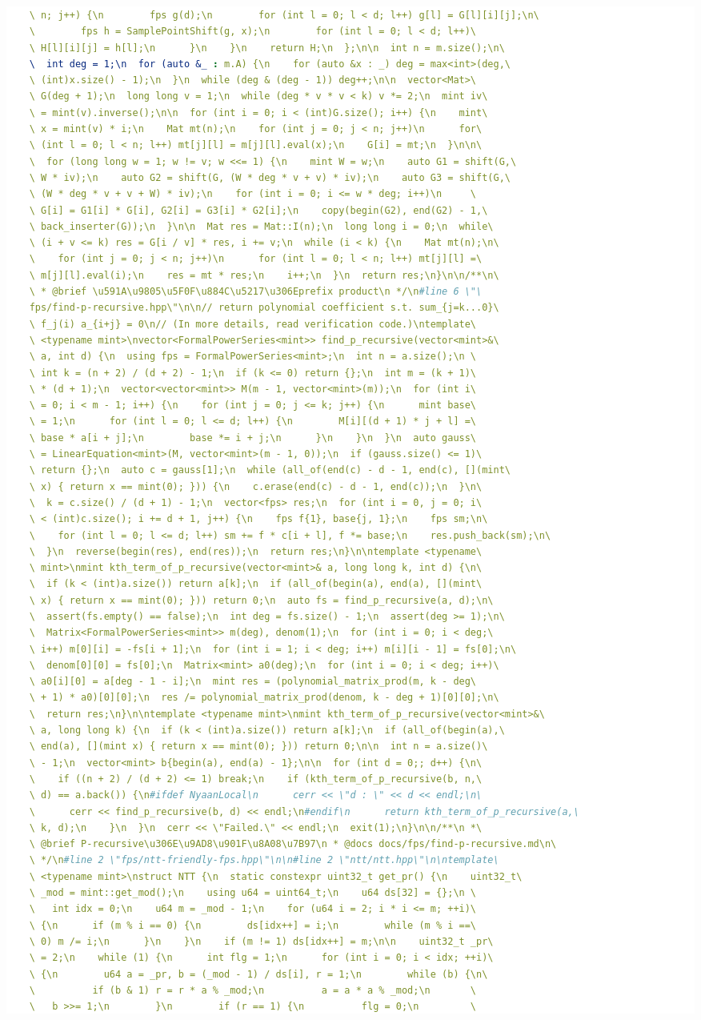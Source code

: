 ```yaml
    \ n; j++) {\n        fps g(d);\n        for (int l = 0; l < d; l++) g[l] = G[l][i][j];\n\
    \        fps h = SamplePointShift(g, x);\n        for (int l = 0; l < d; l++)\
    \ H[l][i][j] = h[l];\n      }\n    }\n    return H;\n  };\n\n  int n = m.size();\n\
    \  int deg = 1;\n  for (auto &_ : m.A) {\n    for (auto &x : _) deg = max<int>(deg,\
    \ (int)x.size() - 1);\n  }\n  while (deg & (deg - 1)) deg++;\n\n  vector<Mat>\
    \ G(deg + 1);\n  long long v = 1;\n  while (deg * v * v < k) v *= 2;\n  mint iv\
    \ = mint(v).inverse();\n\n  for (int i = 0; i < (int)G.size(); i++) {\n    mint\
    \ x = mint(v) * i;\n    Mat mt(n);\n    for (int j = 0; j < n; j++)\n      for\
    \ (int l = 0; l < n; l++) mt[j][l] = m[j][l].eval(x);\n    G[i] = mt;\n  }\n\n\
    \  for (long long w = 1; w != v; w <<= 1) {\n    mint W = w;\n    auto G1 = shift(G,\
    \ W * iv);\n    auto G2 = shift(G, (W * deg * v + v) * iv);\n    auto G3 = shift(G,\
    \ (W * deg * v + v + W) * iv);\n    for (int i = 0; i <= w * deg; i++)\n     \
    \ G[i] = G1[i] * G[i], G2[i] = G3[i] * G2[i];\n    copy(begin(G2), end(G2) - 1,\
    \ back_inserter(G));\n  }\n\n  Mat res = Mat::I(n);\n  long long i = 0;\n  while\
    \ (i + v <= k) res = G[i / v] * res, i += v;\n  while (i < k) {\n    Mat mt(n);\n\
    \    for (int j = 0; j < n; j++)\n      for (int l = 0; l < n; l++) mt[j][l] =\
    \ m[j][l].eval(i);\n    res = mt * res;\n    i++;\n  }\n  return res;\n}\n\n/**\n\
    \ * @brief \u591A\u9805\u5F0F\u884C\u5217\u306Eprefix product\n */\n#line 6 \"\
    fps/find-p-recursive.hpp\"\n\n// return polynomial coefficient s.t. sum_{j=k...0}\
    \ f_j(i) a_{i+j} = 0\n// (In more details, read verification code.)\ntemplate\
    \ <typename mint>\nvector<FormalPowerSeries<mint>> find_p_recursive(vector<mint>&\
    \ a, int d) {\n  using fps = FormalPowerSeries<mint>;\n  int n = a.size();\n \
    \ int k = (n + 2) / (d + 2) - 1;\n  if (k <= 0) return {};\n  int m = (k + 1)\
    \ * (d + 1);\n  vector<vector<mint>> M(m - 1, vector<mint>(m));\n  for (int i\
    \ = 0; i < m - 1; i++) {\n    for (int j = 0; j <= k; j++) {\n      mint base\
    \ = 1;\n      for (int l = 0; l <= d; l++) {\n        M[i][(d + 1) * j + l] =\
    \ base * a[i + j];\n        base *= i + j;\n      }\n    }\n  }\n  auto gauss\
    \ = LinearEquation<mint>(M, vector<mint>(m - 1, 0));\n  if (gauss.size() <= 1)\
    \ return {};\n  auto c = gauss[1];\n  while (all_of(end(c) - d - 1, end(c), [](mint\
    \ x) { return x == mint(0); })) {\n    c.erase(end(c) - d - 1, end(c));\n  }\n\
    \  k = c.size() / (d + 1) - 1;\n  vector<fps> res;\n  for (int i = 0, j = 0; i\
    \ < (int)c.size(); i += d + 1, j++) {\n    fps f{1}, base{j, 1};\n    fps sm;\n\
    \    for (int l = 0; l <= d; l++) sm += f * c[i + l], f *= base;\n    res.push_back(sm);\n\
    \  }\n  reverse(begin(res), end(res));\n  return res;\n}\n\ntemplate <typename\
    \ mint>\nmint kth_term_of_p_recursive(vector<mint>& a, long long k, int d) {\n\
    \  if (k < (int)a.size()) return a[k];\n  if (all_of(begin(a), end(a), [](mint\
    \ x) { return x == mint(0); })) return 0;\n  auto fs = find_p_recursive(a, d);\n\
    \  assert(fs.empty() == false);\n  int deg = fs.size() - 1;\n  assert(deg >= 1);\n\
    \  Matrix<FormalPowerSeries<mint>> m(deg), denom(1);\n  for (int i = 0; i < deg;\
    \ i++) m[0][i] = -fs[i + 1];\n  for (int i = 1; i < deg; i++) m[i][i - 1] = fs[0];\n\
    \  denom[0][0] = fs[0];\n  Matrix<mint> a0(deg);\n  for (int i = 0; i < deg; i++)\
    \ a0[i][0] = a[deg - 1 - i];\n  mint res = (polynomial_matrix_prod(m, k - deg\
    \ + 1) * a0)[0][0];\n  res /= polynomial_matrix_prod(denom, k - deg + 1)[0][0];\n\
    \  return res;\n}\n\ntemplate <typename mint>\nmint kth_term_of_p_recursive(vector<mint>&\
    \ a, long long k) {\n  if (k < (int)a.size()) return a[k];\n  if (all_of(begin(a),\
    \ end(a), [](mint x) { return x == mint(0); })) return 0;\n\n  int n = a.size()\
    \ - 1;\n  vector<mint> b{begin(a), end(a) - 1};\n\n  for (int d = 0;; d++) {\n\
    \    if ((n + 2) / (d + 2) <= 1) break;\n    if (kth_term_of_p_recursive(b, n,\
    \ d) == a.back()) {\n#ifdef NyaanLocal\n      cerr << \"d : \" << d << endl;\n\
    \      cerr << find_p_recursive(b, d) << endl;\n#endif\n      return kth_term_of_p_recursive(a,\
    \ k, d);\n    }\n  }\n  cerr << \"Failed.\" << endl;\n  exit(1);\n}\n\n/**\n *\
    \ @brief P-recursive\u306E\u9AD8\u901F\u8A08\u7B97\n * @docs docs/fps/find-p-recursive.md\n\
    \ */\n#line 2 \"fps/ntt-friendly-fps.hpp\"\n\n#line 2 \"ntt/ntt.hpp\"\n\ntemplate\
    \ <typename mint>\nstruct NTT {\n  static constexpr uint32_t get_pr() {\n    uint32_t\
    \ _mod = mint::get_mod();\n    using u64 = uint64_t;\n    u64 ds[32] = {};\n \
    \   int idx = 0;\n    u64 m = _mod - 1;\n    for (u64 i = 2; i * i <= m; ++i)\
    \ {\n      if (m % i == 0) {\n        ds[idx++] = i;\n        while (m % i ==\
    \ 0) m /= i;\n      }\n    }\n    if (m != 1) ds[idx++] = m;\n\n    uint32_t _pr\
    \ = 2;\n    while (1) {\n      int flg = 1;\n      for (int i = 0; i < idx; ++i)\
    \ {\n        u64 a = _pr, b = (_mod - 1) / ds[i], r = 1;\n        while (b) {\n\
    \          if (b & 1) r = r * a % _mod;\n          a = a * a % _mod;\n       \
    \   b >>= 1;\n        }\n        if (r == 1) {\n          flg = 0;\n         \
```